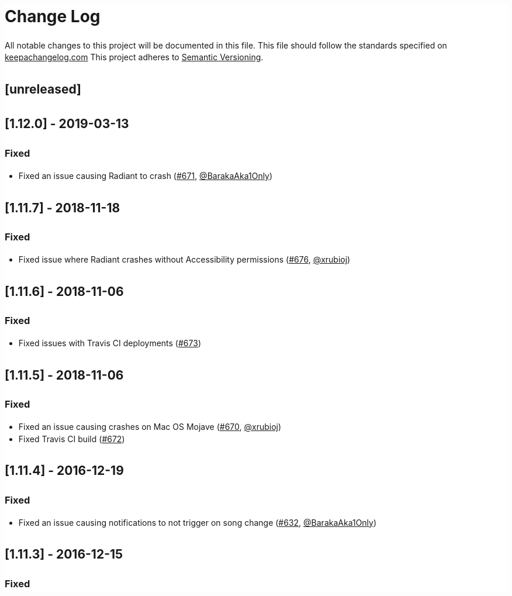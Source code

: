 # Change Log

All notable changes to this project will be documented in this file.
This file should follow the standards specified on [keepachangelog.com](http://keepachangelog.com/)
This project adheres to [Semantic Versioning](http://semver.org/).

## [unreleased]

## [1.12.0] - 2019-03-13

### Fixed

- Fixed an issue causing Radiant to crash ([#671](https://github.com/radiant-player/radiant-player-mac/pull/671), [@BarakaAka1Only](https://github.com/BarakaAka1Only))

## [1.11.7] - 2018-11-18

### Fixed

- Fixed issue where Radiant crashes without Accessibility permissions ([#676](https://github.com/radiant-player/radiant-player-mac/pull/676), [@xrubioj](https://github.com/xrubioj))

## [1.11.6] - 2018-11-06

### Fixed

- Fixed issues with Travis CI deployments ([#673](https://github.com/radiant-player/radiant-player-mac/pull/673))

## [1.11.5] - 2018-11-06

### Fixed

- Fixed an issue causing crashes on Mac OS Mojave ([#670](https://github.com/radiant-player/radiant-player-mac/pull/670), [@xrubioj](https://github.com/xrubioj))
- Fixed Travis CI build ([#672](https://github.com/radiant-player/radiant-player-mac/pull/672))

## [1.11.4] - 2016-12-19

### Fixed

- Fixed an issue causing notifications to not trigger on song change ([#632](https://github.com/radiant-player/radiant-player-mac/pull/632), [@BarakaAka1Only](https://github.com/BarakaAka1Only))

## [1.11.3] - 2016-12-15

### Fixed
